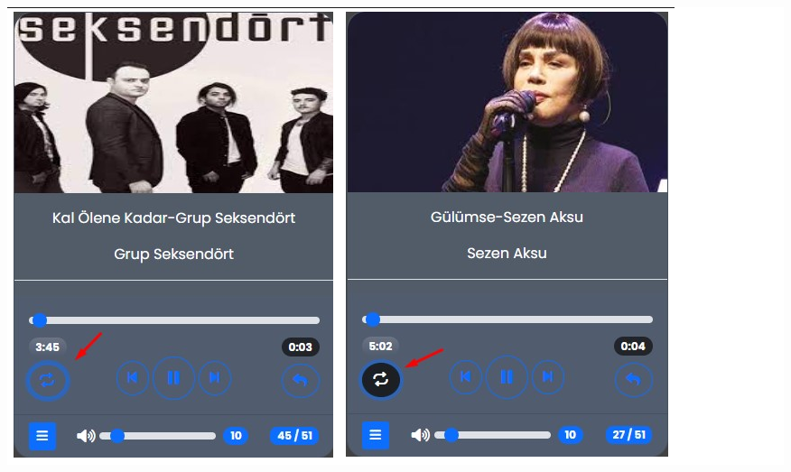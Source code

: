 | ![img-14](images/12.jpg) | ![img-15](images/13.jpg) |
| ------------------------ | ------------------------ |
